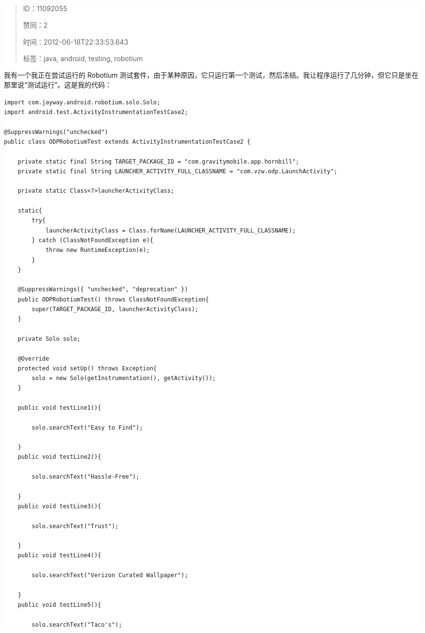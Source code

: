 > ID：11092055
> 
> 赞同：2
> 
> 时间：2012-06-18T22:33:53.643
> 
> 标签：java, android, testing, robotium

我有一个我正在尝试运行的 Robotium 测试套件，由于某种原因，它只运行第一个测试，然后冻结。我让程序运行了几分钟，但它只是坐在那里说“测试运行”。这是我的代码：

```
import com.jayway.android.robotium.solo.Solo;
import android.test.ActivityInstrumentationTestCase2;

@SuppressWarnings("unchecked")
public class ODPRobotiumTest extends ActivityInstrumentationTestCase2 {

    private static final String TARGET_PACKAGE_ID = "com.gravitymobile.app.hornbill";
    private static final String LAUNCHER_ACTIVITY_FULL_CLASSNAME = "com.vzw.odp.LaunchActivity";

    private static Class<?>launcherActivityClass;

    static{
        try{
            launcherActivityClass = Class.forName(LAUNCHER_ACTIVITY_FULL_CLASSNAME);
        } catch (ClassNotFoundException e){
            throw new RuntimeException(e);
        }
    }

    @SuppressWarnings({ "unchecked", "deprecation" })
    public ODPRobotiumTest() throws ClassNotFoundException{
        super(TARGET_PACKAGE_ID, launcherActivityClass);
    }

    private Solo solo;

    @Override
    protected void setUp() throws Exception{
        solo = new Solo(getInstrumentation(), getActivity());
    }

    public void testLine1(){

        solo.searchText("Easy to Find");        

    }
    public void testLine2(){

        solo.searchText("Hassle-Free");

    }
    public void testLine3(){

        solo.searchText("Trust");

    }
    public void testLine4(){

        solo.searchText("Verizon Curated Wallpaper");

    }
    public void testLine5(){

        solo.searchText("Taco's");
```
